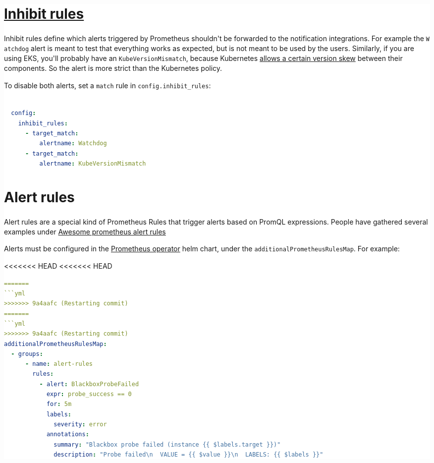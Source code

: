 # [Inhibit rules](https://prometheus.io/docs/alerting/configuration/#inhibit_rule)

Inhibit rules define which alerts triggered by Prometheus shouldn't be forwarded to
the notification integrations. For example the `Watchdog` alert is meant to test
that everything works as expected, but is not meant to be used by the users.
Similarly, if you are using EKS, you'll probably have an `KubeVersionMismatch`,
because Kubernetes [allows a certain version
skew](https://kubernetes.io/docs/setup/release/version-skew-policy) between
their components. So the alert is more strict than the Kubernetes policy.

To disable both alerts, set a `match` rule in `config.inhibit_rules`:

```yaml

  config:
    inhibit_rules:
      - target_match:
          alertname: Watchdog
      - target_match:
          alertname: KubeVersionMismatch
```

# Alert rules

Alert rules are a special kind of Prometheus Rules that trigger alerts based on
PromQL expressions. People have gathered several examples under [Awesome
prometheus alert rules](https://awesome-prometheus-alerts.grep.to/rules)

Alerts must be configured in the [Prometheus operator](prometheus_operator.md)
helm chart, under the `additionalPrometheusRulesMap`. For example:

<<<<<<< HEAD
<<<<<<< HEAD
```yaml
=======
```yml
>>>>>>> 9a4aafc (Restarting commit)
=======
```yml
>>>>>>> 9a4aafc (Restarting commit)
additionalPrometheusRulesMap:
  - groups:
      - name: alert-rules
        rules:
          - alert: BlackboxProbeFailed
            expr: probe_success == 0
            for: 5m
            labels:
              severity: error
            annotations:
              summary: "Blackbox probe failed (instance {{ $labels.target }})"
              description: "Probe failed\n  VALUE = {{ $value }}\n  LABELS: {{ $labels }}"
```
